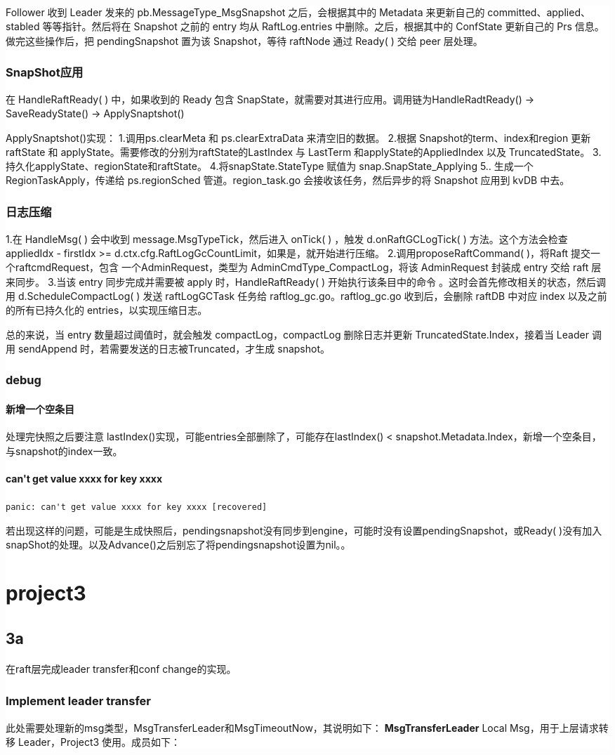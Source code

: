 Follower 收到 Leader 发来的 pb.MessageType_MsgSnapshot 之后，会根据其中的 Metadata 来更新自己的 committed、applied、stabled 等等指针。然后将在 Snapshot 之前的 entry 均从 RaftLog.entries 中删除。之后，根据其中的 ConfState 更新自己的 Prs 信息。做完这些操作后，把 pendingSnapshot 置为该 Snapshot，等待 raftNode 通过 Ready( ) 交给 peer 层处理。

### SnapShot应用

在 HandleRaftReady( ) 中，如果收到的 Ready 包含 SnapState，就需要对其进行应用。调用链为HandleRadtReady() -> SaveReadyState() -> ApplySnaptshot()

ApplySnaptshot()实现：
 1.调用ps.clearMeta 和 ps.clearExtraData 来清空旧的数据。
 2.根据 Snapshot的term、index和region 更新 raftState 和 applyState。需要修改的分别为raftState的LastIndex 与 LastTerm 和applyState的AppliedIndex 以及 TruncatedState。
 3.持久化applyState、regionState和raftState。
 4.将snapState.StateType 赋值为 snap.SnapState_Applying
  5.. 生成一个 RegionTaskApply，传递给 ps.regionSched 管道。region_task.go 会接收该任务，然后异步的将 Snapshot 应用到 kvDB 中去。
### 日志压缩
1.在 HandleMsg( ) 会中收到 message.MsgTypeTick，然后进入 onTick( ) ，触发 d.onRaftGCLogTick( ) 方法。这个方法会检查 appliedIdx - firstIdx >= d.ctx.cfg.RaftLogGcCountLimit，如果是，就开始进行压缩。
2.调用proposeRaftCommand( )，将Raft 提交一个raftcmdRequest，包含 一个AdminRequest，类型为 AdminCmdType_CompactLog，将该 AdminRequest 封装成 entry 交给 raft 层来同步。
3.当该 entry 同步完成并需要被 apply 时，HandleRaftReady( ) 开始执行该条目中的命令 。这时会首先修改相关的状态，然后调用 d.ScheduleCompactLog( ) 发送 raftLogGCTask 任务给 raftlog_gc.go。raftlog_gc.go 收到后，会删除 raftDB 中对应 index 以及之前的所有已持久化的 entries，以实现压缩日志。



总的来说，当 entry 数量超过阈值时，就会触发 compactLog，compactLog 删除日志并更新 TruncatedState.Index，接着当 Leader 调用 sendAppend 时，若需要发送的日志被Truncated，才生成 snapshot。
### debug
#### 新增一个空条目
处理完快照之后要注意 lastIndex()实现，可能entries全部删除了，可能存在lastIndex() < snapshot.Metadata.Index，新增一个空条目，与snapshot的index一致。

#### can't get value xxxx for key xxxx 
```
panic: can't get value xxxx for key xxxx [recovered]
```

若出现这样的问题，可能是生成快照后，pendingsnapshot没有同步到engine，可能时没有设置pendingSnapshot，或Ready( )没有加入snapShot的处理。以及Advance()之后别忘了将pendingsnapshot设置为nil。。


# project3
## 3a
在raft层完成leader transfer和conf change的实现。
### Implement leader transfer
此处需要处理新的msg类型，MsgTransferLeader和MsgTimeoutNow，其说明如下：
**MsgTransferLeader**
Local Msg，用于上层请求转移 Leader，Project3 使用。成员如下：
